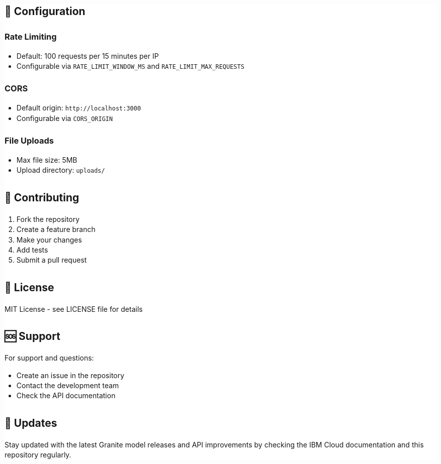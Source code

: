 ## 🔧 Configuration

### Rate Limiting
- Default: 100 requests per 15 minutes per IP
- Configurable via `RATE_LIMIT_WINDOW_MS` and `RATE_LIMIT_MAX_REQUESTS`

### CORS
- Default origin: `http://localhost:3000`
- Configurable via `CORS_ORIGIN`

### File Uploads
- Max file size: 5MB
- Upload directory: `uploads/`

## 🤝 Contributing

1. Fork the repository
2. Create a feature branch
3. Make your changes
4. Add tests
5. Submit a pull request

## 📄 License

MIT License - see LICENSE file for details

## 🆘 Support

For support and questions:
- Create an issue in the repository
- Contact the development team
- Check the API documentation

## 🔄 Updates

Stay updated with the latest Granite model releases and API improvements by checking the IBM Cloud documentation and this repository regularly. 